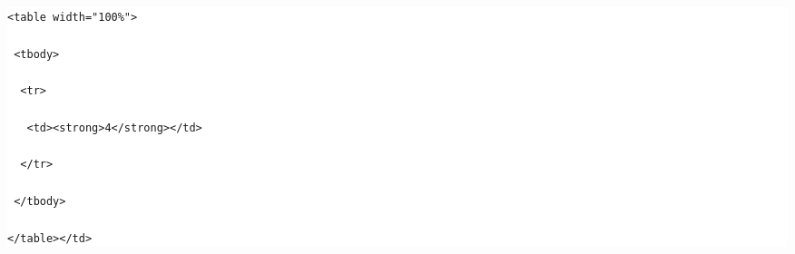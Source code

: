    <td width="17"></td>

   <td width="12"></td>

   <td width="17"></td>

   <td width="21"></td>

   <td width="149"></td>

   <td width="24"></td>

   <td width="21"></td>

   <td width="4"></td>

   <td width="4"></td>

   <td width="21"></td>

   <td width="4"></td>

   <td width="18"></td>

   <td width="29"></td>

   <td width="21"></td>

   <td width="25"></td>

   <td width="4"></td>

   <td width="25"></td>

  </tr>

  <tr>

   <td></td>

   <td colspan="20"></td>

   <td rowspan="4" width="29">

    <table width="100%">

     <tbody>

      <tr>

       <td><strong>4</strong></td>

      </tr>

     </tbody>

    </table></td>

  </tr>

  <tr>

   <td></td>

   <td></td>
